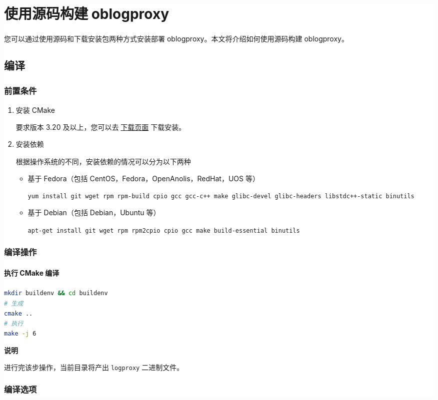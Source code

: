 使用源码构建 oblogproxy 
======================================

您可以通过使用源码和下载安装包两种方式安装部署 oblogproxy。本文将介绍如何使用源码构建 oblogproxy。

编译 
-----------------------

### 前置条件 

1. 安装 CMake

   要求版本 3.20 及以上，您可以去 [下载页面](https://cmake.org/download) 下载安装。
   

2. 安装依赖

   根据操作系统的不同，安装依赖的情况可以分为以下两种
   * 基于 Fedora（包括 CentOS，Fedora，OpenAnolis，RedHat，UOS 等）

     ```bash
     yum install git wget rpm rpm-build cpio gcc gcc-c++ make glibc-devel glibc-headers libstdc++-static binutils
     ```

     
   

   
   

   * 基于 Debian（包括 Debian，Ubuntu 等）

     ```bash
     apt-get install git wget rpm rpm2cpio cpio gcc make build-essential binutils
     ```

     
   

   




### 编译操作 

#### 执行 CMake 编译 

```bash
mkdir buildenv && cd buildenv
# 生成
cmake .. 
# 执行
make -j 6
```


**说明**



进行完该步操作，当前目录将产出 `logproxy` 二进制文件。

### 编译选项 
